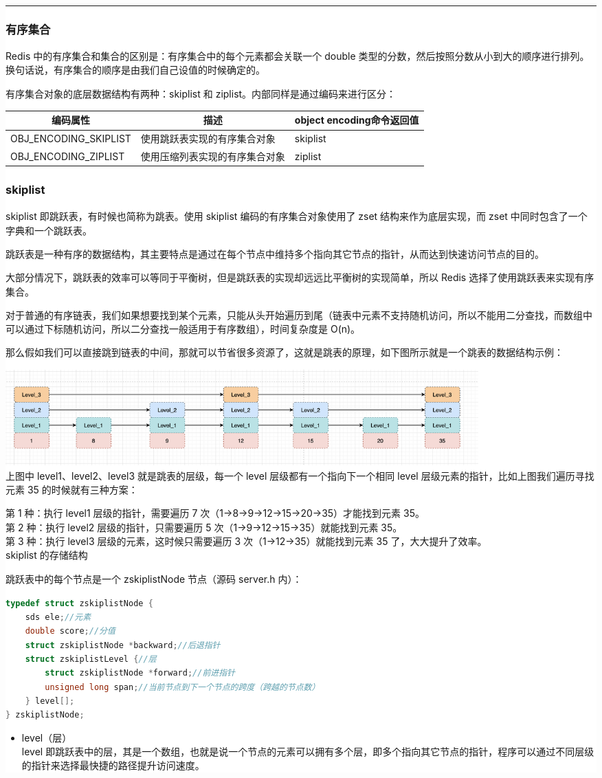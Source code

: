 ---
### 有序集合

Redis 中的有序集合和集合的区别是：有序集合中的每个元素都会关联一个 double 类型的分数，然后按照分数从小到大的顺序进行排列。换句话说，有序集合的顺序是由我们自己设值的时候确定的。      
   
有序集合对象的底层数据结构有两种：skiplist 和 ziplist。内部同样是通过编码来进行区分：   
   
| 编码属性	                | 描述	                            | object encoding命令返回值 |    
|---------------------------|-----------------------------------|------|   
| OBJ\_ENCODING\_SKIPLIST	| 使用跳跃表实现的有序集合对象	    | skiplist |    
| OBJ\_ENCODING\_ZIPLIST	| 使用压缩列表实现的有序集合对象	| ziplist |   
   
   
### skiplist    
skiplist 即跳跃表，有时候也简称为跳表。使用 skiplist 编码的有序集合对象使用了 zset 结构来作为底层实现，而 zset 中同时包含了一个字典和一个跳跃表。   
   
跳跃表是一种有序的数据结构，其主要特点是通过在每个节点中维持多个指向其它节点的指针，从而达到快速访问节点的目的。   
   
大部分情况下，跳跃表的效率可以等同于平衡树，但是跳跃表的实现却远远比平衡树的实现简单，所以 Redis 选择了使用跳跃表来实现有序集合。   
   
对于普通的有序链表，我们如果想要找到某个元素，只能从头开始遍历到尾（链表中元素不支持随机访问，所以不能用二分查找，而数组中可以通过下标随机访问，所以二分查找一般适用于有序数组），时间复杂度是 O(n)。   
   
那么假如我们可以直接跳到链表的中间，那就可以节省很多资源了，这就是跳表的原理，如下图所示就是一个跳表的数据结构示例：   
<div align="left">      
    <img src="/images/redis_zset01.png" width="80%">      
</div>      
上图中 level1、level2、level3 就是跳表的层级，每一个 level 层级都有一个指向下一个相同 level 层级元素的指针，比如上图我们遍历寻找元素 35 的时候就有三种方案：   
   
第 1 种：执行 level1 层级的指针，需要遍历 7 次（1->8->9->12->15->20->35）才能找到元素 35。   
第 2 种：执行 level2 层级的指针，只需要遍历 5 次（1->9->12->15->35）就能找到元素 35。   
第 3 种：执行 level3 层级的元素，这时候只需要遍历 3 次（1->12->35）就能找到元素 35 了，大大提升了效率。   
skiplist 的存储结构   
   
跳跃表中的每个节点是一个 zskiplistNode 节点（源码 server.h 内）：   
   
```c++   
typedef struct zskiplistNode {   
    sds ele;//元素   
    double score;//分值   
    struct zskiplistNode *backward;//后退指针   
    struct zskiplistLevel {//层   
        struct zskiplistNode *forward;//前进指针   
        unsigned long span;//当前节点到下一个节点的跨度（跨越的节点数）   
    } level[];   
} zskiplistNode;   
```   
* level（层）   
level 即跳跃表中的层，其是一个数组，也就是说一个节点的元素可以拥有多个层，即多个指向其它节点的指针，程序可以通过不同层级的指针来选择最快捷的路径提升访问速度。   
   